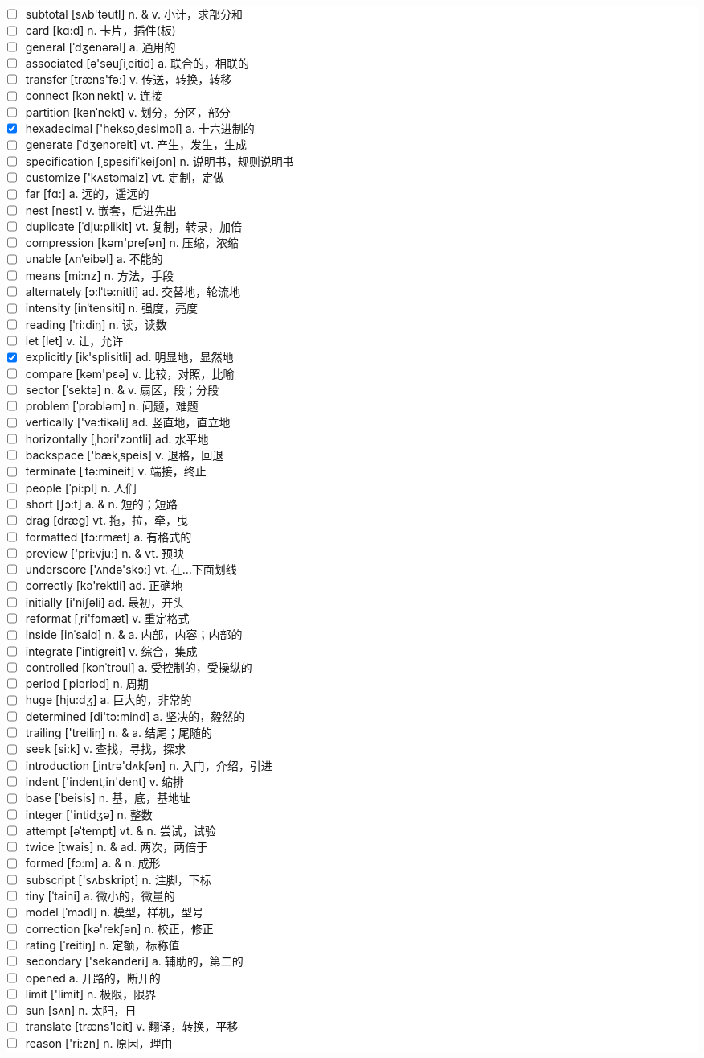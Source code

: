 - [ ] subtotal  [sʌb'təutl] n. & v. 小计，求部分和 
- [ ] card  [kɑ:d] n. 卡片，插件(板) 
- [ ] general  [ˈdʒenərəl] a. 通用的 
- [ ] associated  [ə'səuʃiˌeitid] a. 联合的，相联的 
- [ ] transfer [træns'fə:] v. 传送，转换，转移 
- [ ] connect  [kənˈnekt] v. 连接 
- [ ] partition  [kənˈnekt] v. 划分，分区，部分 
- [x] hexadecimal  ['heksəˌdesiməl] a. 十六进制的 
- [ ] generate  [ˈdʒenəreit] vt. 产生，发生，生成 
- [ ] specification [ˌspesifiˈkeiʃən] n. 说明书，规则说明书 
- [ ] customize  ['kʌstəmaiz]  vt. 定制，定做 
- [ ] far  [fɑ:] a. 远的，遥远的 
- [ ] nest  [nest] v. 嵌套，后进先出 
- [ ] duplicate [ˈdju:plikit] vt. 复制，转录，加倍 
- [ ] compression  [kəm'preʃən] n. 压缩，浓缩 
- [ ] unable  [ʌnˈeibəl] a. 不能的 
- [ ] means [mi:nz] n. 方法，手段 
- [ ] alternately  [ɔ:lˈtə:nitli] ad. 交替地，轮流地 
- [ ] intensity [inˈtensiti] n. 强度，亮度 
- [ ] reading  [ˈri:diŋ] n. 读，读数 
- [ ] let  [let] v. 让，允许 
- [x] explicitly  [ik'splisitli] ad. 明显地，显然地 
- [ ] compare  [kəm'pɛə] v. 比较，对照，比喻 
- [ ] sector [ˈsektə] n. & v. 扇区，段；分段 
- [ ] problem  [ˈprɔbləm] n. 问题，难题 
- [ ] vertically  ['və:tikəli] ad. 竖直地，直立地 
- [ ] horizontally  [ˌhɔri'zɔntli]  ad. 水平地 
- [ ] backspace  ['bækˌspeis] v. 退格，回退 
- [ ] terminate  [ˈtə:mineit] v. 端接，终止 
- [ ] people  [ˈpi:pl] n. 人们 
- [ ] short  [ʃɔ:t] a. & n. 短的；短路 
- [ ] drag [dræg] vt. 拖，拉，牵，曳 
- [ ] formatted  [fɔ:rmæt] a. 有格式的 
- [ ] preview  ['pri:vju:] n. & vt. 预映 
- [ ] underscore ['ʌndə'skɔ:] vt. 在…下面划线 
- [ ] correctly  [kə'rektli]  ad. 正确地 
- [ ] initially  [i'niʃəli]  ad. 最初，开头 
- [ ] reformat  [ˌri'fɔmæt] v. 重定格式 
- [ ] inside  [inˈsaid] n. & a. 内部，内容；内部的 
- [ ] integrate  [ˈintigreit] v. 综合，集成 
- [ ] controlled  [kənˈtrəul] a. 受控制的，受操纵的 
- [ ] period [ˈpiəriəd] n. 周期 
- [ ] huge  [hju:dʒ] a. 巨大的，非常的 
- [ ] determined  [di'tə:mind] a. 坚决的，毅然的 
- [ ] trailing ['treiliŋ] n. & a. 结尾；尾随的 
- [ ] seek [si:k] v. 查找，寻找，探求 
- [ ] introduction  [ˌintrə'dʌkʃən] n. 入门，介绍，引进 
- [ ] indent  ['indent,in'dent] v. 缩排 
- [ ] base  [ˈbeisis] n. 基，底，基地址 
- [ ] integer  ['intidʒə] n. 整数 
- [ ] attempt  [əˈtempt] vt. & n. 尝试，试验 
- [ ] twice [twais] n. & ad. 两次，两倍于 
- [ ] formed  [fɔ:m] a. & n. 成形 
- [ ] subscript  ['sʌbskript] n. 注脚，下标 
- [ ] tiny  [ˈtaini] a. 微小的，微量的 
- [ ] model  [ˈmɔdl] n. 模型，样机，型号 
- [ ] correction [kə'rekʃən] n. 校正，修正 
- [ ] rating  [ˈreitiŋ] n. 定额，标称值 
- [ ] secondary  ['sekənderi] a. 辅助的，第二的 
- [ ] opened a. 开路的，断开的 
- [ ] limit  ['limit] n. 极限，限界 
- [ ] sun  [sʌn] n. 太阳，日 
- [ ] translate  [træns'leit] v. 翻译，转换，平移 
- [ ] reason  ['ri:zn]  n. 原因，理由 